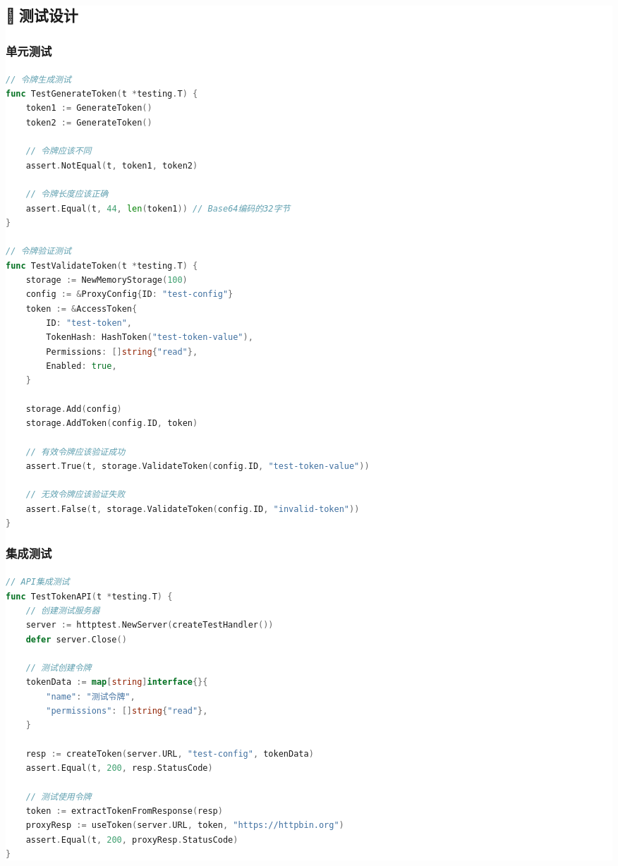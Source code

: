 ## 🧪 测试设计

### 单元测试
```go
// 令牌生成测试
func TestGenerateToken(t *testing.T) {
    token1 := GenerateToken()
    token2 := GenerateToken()
    
    // 令牌应该不同
    assert.NotEqual(t, token1, token2)
    
    // 令牌长度应该正确
    assert.Equal(t, 44, len(token1)) // Base64编码的32字节
}

// 令牌验证测试
func TestValidateToken(t *testing.T) {
    storage := NewMemoryStorage(100)
    config := &ProxyConfig{ID: "test-config"}
    token := &AccessToken{
        ID: "test-token",
        TokenHash: HashToken("test-token-value"),
        Permissions: []string{"read"},
        Enabled: true,
    }
    
    storage.Add(config)
    storage.AddToken(config.ID, token)
    
    // 有效令牌应该验证成功
    assert.True(t, storage.ValidateToken(config.ID, "test-token-value"))
    
    // 无效令牌应该验证失败
    assert.False(t, storage.ValidateToken(config.ID, "invalid-token"))
}
```

### 集成测试
```go
// API集成测试
func TestTokenAPI(t *testing.T) {
    // 创建测试服务器
    server := httptest.NewServer(createTestHandler())
    defer server.Close()
    
    // 测试创建令牌
    tokenData := map[string]interface{}{
        "name": "测试令牌",
        "permissions": []string{"read"},
    }
    
    resp := createToken(server.URL, "test-config", tokenData)
    assert.Equal(t, 200, resp.StatusCode)
    
    // 测试使用令牌
    token := extractTokenFromResponse(resp)
    proxyResp := useToken(server.URL, token, "https://httpbin.org")
    assert.Equal(t, 200, proxyResp.StatusCode)
}
```
